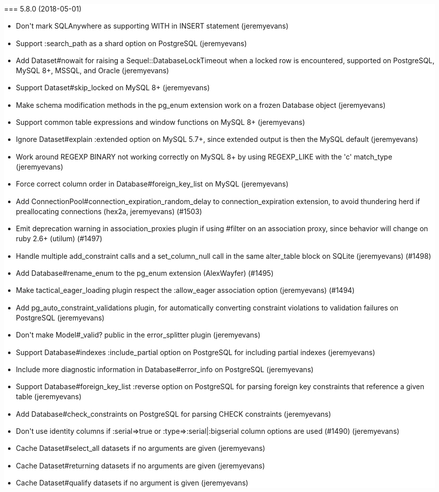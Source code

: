 === 5.8.0 (2018-05-01)

* Don't mark SQLAnywhere as supporting WITH in INSERT statement (jeremyevans)

* Support :search_path as a shard option on PostgreSQL (jeremyevans)

* Add Dataset#nowait for raising a Sequel::DatabaseLockTimeout when a locked row is encountered, supported on PostgreSQL, MySQL 8+, MSSQL, and Oracle (jeremyevans)

* Support Dataset#skip_locked on MySQL 8+ (jeremyevans)

* Make schema modification methods in the pg_enum extension work on a frozen Database object (jeremyevans)

* Support common table expressions and window functions on MySQL 8+ (jeremyevans)

* Ignore Dataset#explain :extended option on MySQL 5.7+, since extended output is then the MySQL default (jeremyevans)

* Work around REGEXP BINARY not working correctly on MySQL 8+ by using REGEXP_LIKE with the 'c' match_type (jeremyevans)

* Force correct column order in Database#foreign_key_list on MySQL (jeremyevans)

* Add ConnectionPool#connection_expiration_random_delay to connection_expiration extension, to avoid thundering herd if preallocating connections (hex2a, jeremyevans) (#1503)

* Emit deprecation warning in association_proxies plugin if using #filter on an association proxy, since behavior will change on ruby 2.6+ (utilum) (#1497)

* Handle multiple add_constraint calls and a set_column_null call in the same alter_table block on SQLite (jeremyevans) (#1498)

* Add Database#rename_enum to the pg_enum extension (AlexWayfer) (#1495)

* Make tactical_eager_loading plugin respect the :allow_eager association option (jeremyevans) (#1494)

* Add pg_auto_constraint_validations plugin, for automatically converting constraint violations to validation failures on PostgreSQL (jeremyevans)

* Don't make Model#_valid? public in the error_splitter plugin (jeremyevans)

* Support Database#indexes :include_partial option on PostgreSQL for including partial indexes (jeremyevans)

* Include more diagnostic information in Database#error_info on PostgreSQL (jeremyevans)

* Support Database#foreign_key_list :reverse option on PostgreSQL for parsing foreign key constraints that reference a given table (jeremyevans)

* Add Database#check_constraints on PostgreSQL for parsing CHECK constraints (jeremyevans)

* Don't use identity columns if :serial=>true or :type=>:serial|:bigserial column options are used (#1490) (jeremyevans)

* Cache Dataset#select_all datasets if no arguments are given (jeremyevans)

* Cache Dataset#returning datasets if no arguments are given (jeremyevans)

* Cache Dataset#qualify datasets if no argument is given (jeremyevans)
